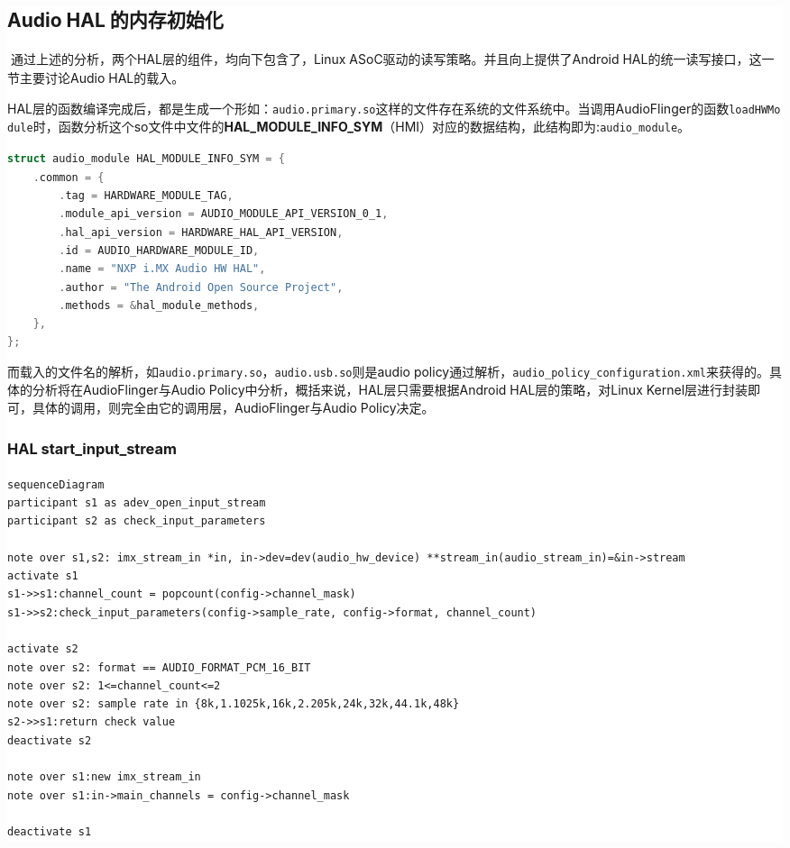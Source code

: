 

## Audio HAL 的内存初始化

​	通过上述的分析，两个HAL层的组件，均向下包含了，Linux ASoC驱动的读写策略。并且向上提供了Android HAL的统一读写接口，这一节主要讨论Audio HAL的载入。	

​	HAL层的函数编译完成后，都是生成一个形如：`audio.primary.so`这样的文件存在系统的文件系统中。当调用AudioFlinger的函数`loadHWModule`时，函数分析这个so文件中文件的**HAL_MODULE_INFO_SYM**（HMI）对应的数据结构，此结构即为:`audio_module`。

```c
struct audio_module HAL_MODULE_INFO_SYM = {
    .common = {
        .tag = HARDWARE_MODULE_TAG,
        .module_api_version = AUDIO_MODULE_API_VERSION_0_1,
        .hal_api_version = HARDWARE_HAL_API_VERSION,
        .id = AUDIO_HARDWARE_MODULE_ID,
        .name = "NXP i.MX Audio HW HAL",
        .author = "The Android Open Source Project",
        .methods = &hal_module_methods,
    },
};
```

​	而载入的文件名的解析，如`audio.primary.so`，`audio.usb.so`则是audio policy通过解析，`audio_policy_configuration.xml`来获得的。具体的分析将在AudioFlinger与Audio Policy中分析，概括来说，HAL层只需要根据Android HAL层的策略，对Linux Kernel层进行封装即可，具体的调用，则完全由它的调用层，AudioFlinger与Audio Policy决定。



### HAL start_input_stream

```mermaid
sequenceDiagram
participant s1 as adev_open_input_stream
participant s2 as check_input_parameters

note over s1,s2: imx_stream_in *in, in->dev=dev(audio_hw_device) **stream_in(audio_stream_in)=&in->stream
activate s1
s1->>s1:channel_count = popcount(config->channel_mask)
s1->>s2:check_input_parameters(config->sample_rate, config->format, channel_count)

activate s2
note over s2: format == AUDIO_FORMAT_PCM_16_BIT
note over s2: 1<=channel_count<=2
note over s2: sample rate in {8k,1.1025k,16k,2.205k,24k,32k,44.1k,48k}
s2->>s1:return check value
deactivate s2

note over s1:new imx_stream_in
note over s1:in->main_channels = config->channel_mask

deactivate s1

```
